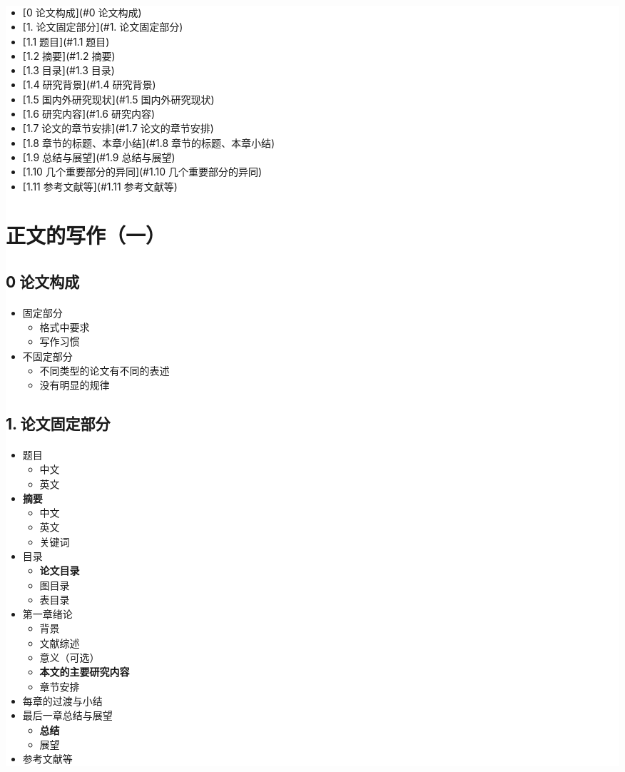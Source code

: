 

- [0 论文构成](#0 论文构成)
- [1. 论文固定部分](#1. 论文固定部分)
- [1.1 题目](#1.1 题目)
- [1.2 摘要](#1.2 摘要)
- [1.3 目录](#1.3 目录)
- [1.4 研究背景](#1.4 研究背景)
- [1.5 国内外研究现状](#1.5 国内外研究现状)
- [1.6 研究内容](#1.6 研究内容)
- [1.7 论文的章节安排](#1.7 论文的章节安排)
- [1.8 章节的标题、本章小结](#1.8 章节的标题、本章小结)
- [1.9 总结与展望](#1.9 总结与展望)
- [1.10 几个重要部分的异同](#1.10 几个重要部分的异同)
- [1.11 参考文献等](#1.11 参考文献等)



# 正文的写作（一）

## 0 论文构成

- 固定部分
  - 格式中要求
  - 写作习惯
- 不固定部分
  - 不同类型的论文有不同的表述
  - 没有明显的规律

## 1. 论文固定部分

- 题目
  - 中文
  - 英文
- **摘要**
  - 中文
  - 英文
  - 关键词
- 目录
  - **论文目录**
  - 图目录
  - 表目录
- 第一章绪论
  - 背景
  - 文献综述
  - 意义（可选）
  - **本文的主要研究内容**
  - 章节安排
- 每章的过渡与小结
- 最后一章总结与展望
  - **总结**
  - 展望
- 参考文献等
